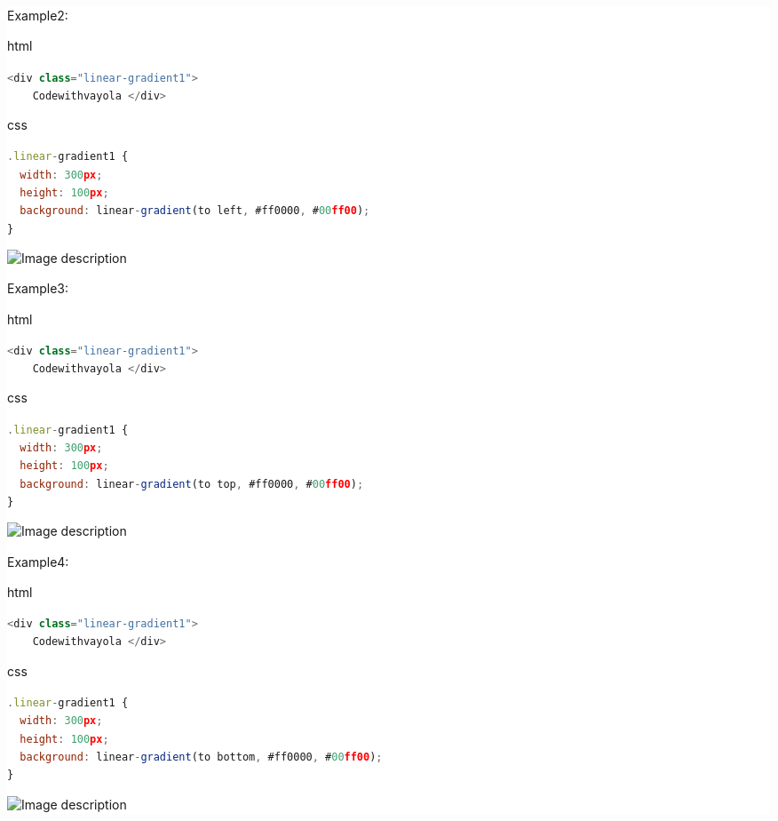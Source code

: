 Example2:

html

```javascript
<div class="linear-gradient1">
    Codewithvayola </div>
```
css

```javascript
.linear-gradient1 {
  width: 300px;
  height: 100px;
  background: linear-gradient(to left, #ff0000, #00ff00);
}
```
![Image description](https://dev-to-uploads.s3.amazonaws.com/uploads/articles/oi8xnqo98urdclbydig7.png)

Example3:

html

```javascript
<div class="linear-gradient1">
    Codewithvayola </div>
```
css

```javascript
.linear-gradient1 {
  width: 300px;
  height: 100px;
  background: linear-gradient(to top, #ff0000, #00ff00);
}
```
![Image description](https://dev-to-uploads.s3.amazonaws.com/uploads/articles/e29wvkha31ifrs0v6plg.png)

Example4:

html

```javascript
<div class="linear-gradient1">
    Codewithvayola </div>
```
css

```javascript
.linear-gradient1 {
  width: 300px;
  height: 100px;
  background: linear-gradient(to bottom, #ff0000, #00ff00);
}
```

![Image description](https://dev-to-uploads.s3.amazonaws.com/uploads/articles/6u56xv3o7n64epthoqg7.png)
